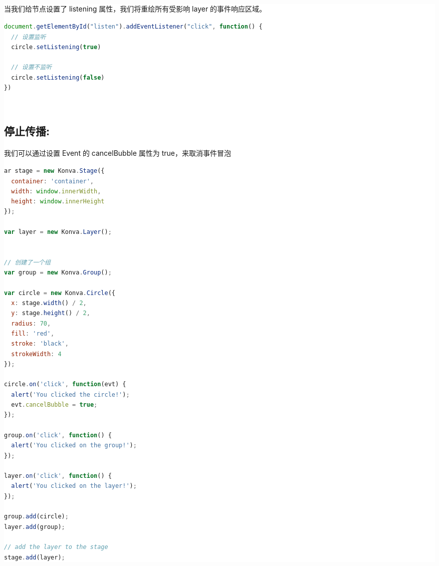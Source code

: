 当我们给节点设置了 listening 属性，我们将重绘所有受影响 layer 的事件响应区域。

```js
document.getElementById("listen").addEventListener("click", function() {
  // 设置监听
  circle.setListening(true)

  // 设置不监听
  circle.setListening(false)
})
```

<br>

## 停止传播:
我们可以通过设置 Event 的 cancelBubble 属性为 true，来取消事件冒泡

```js
ar stage = new Konva.Stage({
  container: 'container',
  width: window.innerWidth,
  height: window.innerHeight
});

var layer = new Konva.Layer();


// 创建了一个组
var group = new Konva.Group();

var circle = new Konva.Circle({
  x: stage.width() / 2,
  y: stage.height() / 2,
  radius: 70,
  fill: 'red',
  stroke: 'black',
  strokeWidth: 4
});

circle.on('click', function(evt) {
  alert('You clicked the circle!');
  evt.cancelBubble = true;
});

group.on('click', function() {
  alert('You clicked on the group!');
});

layer.on('click', function() {
  alert('You clicked on the layer!');
});

group.add(circle);
layer.add(group);

// add the layer to the stage
stage.add(layer);
```
